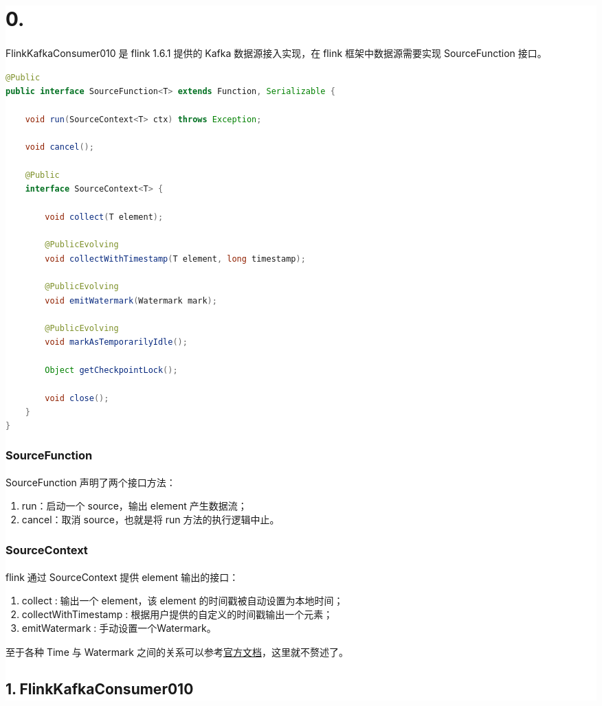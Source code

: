 
# 0. 

FlinkKafkaConsumer010 是 flink 1.6.1 提供的 Kafka 数据源接入实现，在 flink 框架中数据源需要实现 SourceFunction 接口。

```java
@Public
public interface SourceFunction<T> extends Function, Serializable {

	void run(SourceContext<T> ctx) throws Exception;

	void cancel();

	@Public
	interface SourceContext<T> {

		void collect(T element);

		@PublicEvolving
		void collectWithTimestamp(T element, long timestamp);

		@PublicEvolving
		void emitWatermark(Watermark mark);

		@PublicEvolving
		void markAsTemporarilyIdle();

		Object getCheckpointLock();

		void close();
	}
}
```

### SourceFunction
SourceFunction 声明了两个接口方法：
1. run：启动一个 source，输出 element 产生数据流；
2. cancel：取消 source，也就是将 run 方法的执行逻辑中止。

### SourceContext

flink 通过 SourceContext 提供 element 输出的接口：

1. collect : 输出一个 element，该 element 的时间戳被自动设置为本地时间；
2. collectWithTimestamp : 根据用户提供的自定义的时间戳输出一个元素；
3. emitWatermark : 手动设置一个Watermark。

至于各种 Time 与 Watermark 之间的关系可以参考[官方文档](https://ci.apache.org/projects/flink/flink-docs-release-1.6/dev/event_time.html)，这里就不赘述了。

## 1. FlinkKafkaConsumer010
